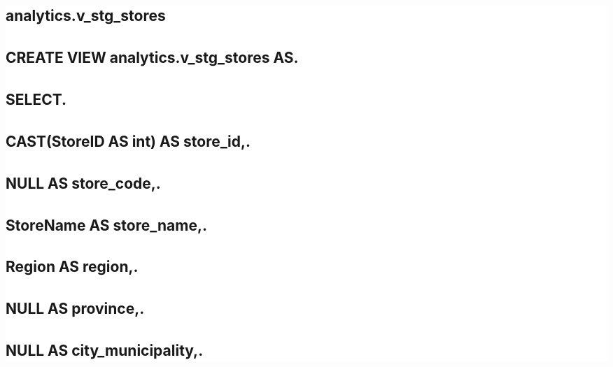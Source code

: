 ```sql

```

## analytics.v_stg_stores

```sql

```

##     CREATE   VIEW analytics.v_stg_stores AS.

```sql

```

##     SELECT.

```sql

```

##       CAST(StoreID AS int) AS store_id,.

```sql

```

##       NULL AS store_code,.

```sql

```

##       StoreName AS store_name,.

```sql

```

##       Region AS region,.

```sql

```

##       NULL AS province,.

```sql

```

##       NULL AS city_municipality,.
